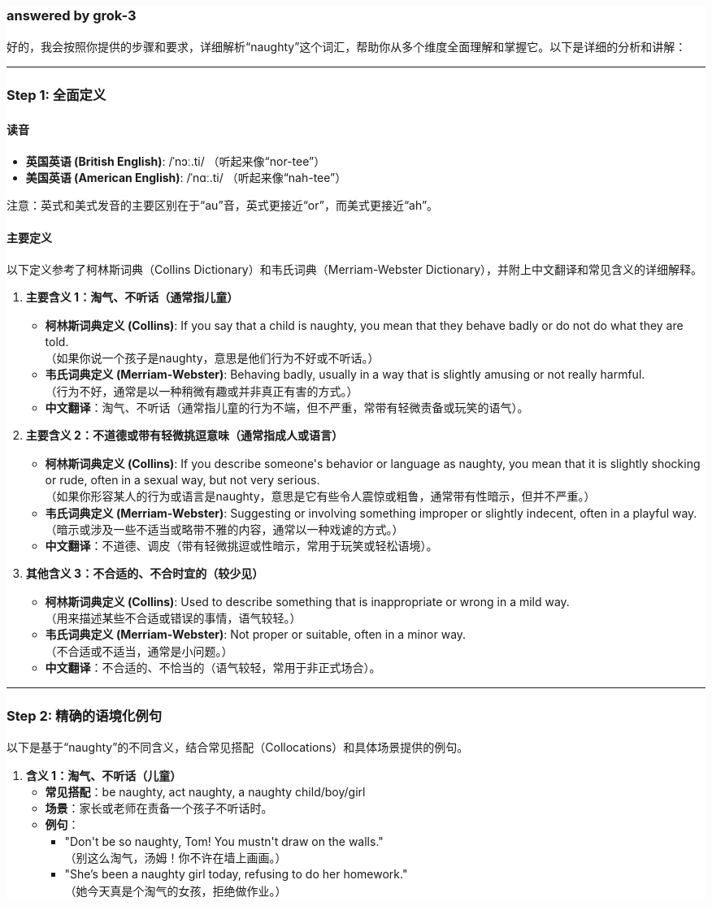 ### answered by grok-3
好的，我会按照你提供的步骤和要求，详细解析“naughty”这个词汇，帮助你从多个维度全面理解和掌握它。以下是详细的分析和讲解：

---

### Step 1: 全面定义
#### 读音
- **英国英语 (British English)**: /ˈnɔː.ti/ （听起来像“nor-tee”）
- **美国英语 (American English)**: /ˈnɑː.ti/ （听起来像“nah-tee”）
  
注意：英式和美式发音的主要区别在于“au”音，英式更接近“or”，而美式更接近“ah”。

#### 主要定义
以下定义参考了柯林斯词典（Collins Dictionary）和韦氏词典（Merriam-Webster Dictionary），并附上中文翻译和常见含义的详细解释。

1. **主要含义 1：淘气、不听话（通常指儿童）**
   - **柯林斯词典定义 (Collins)**: If you say that a child is naughty, you mean that they behave badly or do not do what they are told.  
     （如果你说一个孩子是naughty，意思是他们行为不好或不听话。）
   - **韦氏词典定义 (Merriam-Webster)**: Behaving badly, usually in a way that is slightly amusing or not really harmful.  
     （行为不好，通常是以一种稍微有趣或并非真正有害的方式。）
   - **中文翻译**：淘气、不听话（通常指儿童的行为不端，但不严重，常带有轻微责备或玩笑的语气）。

2. **主要含义 2：不道德或带有轻微挑逗意味（通常指成人或语言）**
   - **柯林斯词典定义 (Collins)**: If you describe someone's behavior or language as naughty, you mean that it is slightly shocking or rude, often in a sexual way, but not very serious.  
     （如果你形容某人的行为或语言是naughty，意思是它有些令人震惊或粗鲁，通常带有性暗示，但并不严重。）
   - **韦氏词典定义 (Merriam-Webster)**: Suggesting or involving something improper or slightly indecent, often in a playful way.  
     （暗示或涉及一些不适当或略带不雅的内容，通常以一种戏谑的方式。）
   - **中文翻译**：不道德、调皮（带有轻微挑逗或性暗示，常用于玩笑或轻松语境）。

3. **其他含义 3：不合适的、不合时宜的（较少见）**
   - **柯林斯词典定义 (Collins)**: Used to describe something that is inappropriate or wrong in a mild way.  
     （用来描述某些不合适或错误的事情，语气较轻。）
   - **韦氏词典定义 (Merriam-Webster)**: Not proper or suitable, often in a minor way.  
     （不合适或不适当，通常是小问题。）
   - **中文翻译**：不合适的、不恰当的（语气较轻，常用于非正式场合）。

---

### Step 2: 精确的语境化例句
以下是基于“naughty”的不同含义，结合常见搭配（Collocations）和具体场景提供的例句。

1. **含义 1：淘气、不听话（儿童）**
   - **常见搭配**：be naughty, act naughty, a naughty child/boy/girl
   - **场景**：家长或老师在责备一个孩子不听话时。
   - **例句**：  
     - "Don't be so naughty, Tom! You mustn't draw on the walls."  
       （别这么淘气，汤姆！你不许在墙上画画。）
     - "She’s been a naughty girl today, refusing to do her homework."  
       （她今天真是个淘气的女孩，拒绝做作业。）
